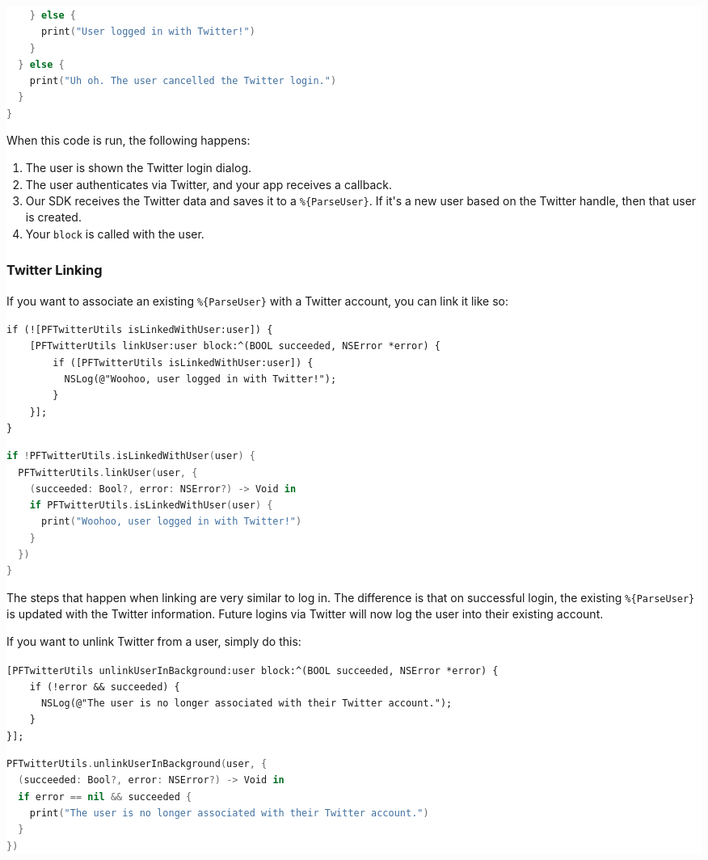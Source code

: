 ```swift
    } else {
      print("User logged in with Twitter!")
    }
  } else {
    print("Uh oh. The user cancelled the Twitter login.")
  }
}
```

When this code is run, the following happens:

1.  The user is shown the Twitter login dialog.
2.  The user authenticates via Twitter, and your app receives a callback.
3.  Our SDK receives the Twitter data and saves it to a `%{ParseUser}`. If it's a new user based on the Twitter handle, then that user is created.
4.  Your `block` is called with the user.

### Twitter Linking

If you want to associate an existing `%{ParseUser}` with a Twitter account, you can link it like so:

```objc
if (![PFTwitterUtils isLinkedWithUser:user]) {
    [PFTwitterUtils linkUser:user block:^(BOOL succeeded, NSError *error) {
        if ([PFTwitterUtils isLinkedWithUser:user]) {
          NSLog(@"Woohoo, user logged in with Twitter!");
        }
    }];
}
```
```swift
if !PFTwitterUtils.isLinkedWithUser(user) {
  PFTwitterUtils.linkUser(user, {
    (succeeded: Bool?, error: NSError?) -> Void in
    if PFTwitterUtils.isLinkedWithUser(user) {
      print("Woohoo, user logged in with Twitter!")
    }
  })
}
```

The steps that happen when linking are very similar to log in. The difference is that on successful login, the existing `%{ParseUser}` is updated with the Twitter information. Future logins via Twitter will now log the user into their existing account.

If you want to unlink Twitter from a user, simply do this:

```objc
[PFTwitterUtils unlinkUserInBackground:user block:^(BOOL succeeded, NSError *error) {
    if (!error && succeeded) {
      NSLog(@"The user is no longer associated with their Twitter account.");
    }
}];
```
```swift
PFTwitterUtils.unlinkUserInBackground(user, {
  (succeeded: Bool?, error: NSError?) -> Void in
  if error == nil && succeeded {
    print("The user is no longer associated with their Twitter account.")
  }
})
```
